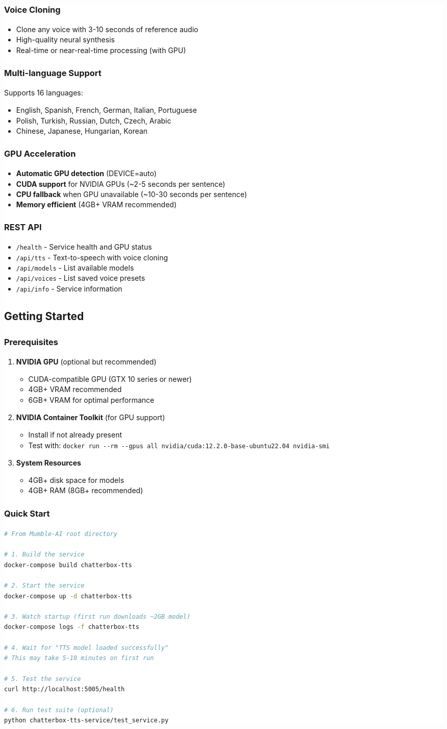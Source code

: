 ### Voice Cloning
- Clone any voice with 3-10 seconds of reference audio
- High-quality neural synthesis
- Real-time or near-real-time processing (with GPU)

### Multi-language Support
Supports 16 languages:
- English, Spanish, French, German, Italian, Portuguese
- Polish, Turkish, Russian, Dutch, Czech, Arabic
- Chinese, Japanese, Hungarian, Korean

### GPU Acceleration
- **Automatic GPU detection** (DEVICE=auto)
- **CUDA support** for NVIDIA GPUs (~2-5 seconds per sentence)
- **CPU fallback** when GPU unavailable (~10-30 seconds per sentence)
- **Memory efficient** (4GB+ VRAM recommended)

### REST API
- `/health` - Service health and GPU status
- `/api/tts` - Text-to-speech with voice cloning
- `/api/models` - List available models
- `/api/voices` - List saved voice presets
- `/api/info` - Service information

## Getting Started

### Prerequisites

1. **NVIDIA GPU** (optional but recommended)
   - CUDA-compatible GPU (GTX 10 series or newer)
   - 4GB+ VRAM recommended
   - 6GB+ VRAM for optimal performance

2. **NVIDIA Container Toolkit** (for GPU support)
   - Install if not already present
   - Test with: `docker run --rm --gpus all nvidia/cuda:12.2.0-base-ubuntu22.04 nvidia-smi`

3. **System Resources**
   - 4GB+ disk space for models
   - 4GB+ RAM (8GB+ recommended)

### Quick Start

```bash
# From Mumble-AI root directory

# 1. Build the service
docker-compose build chatterbox-tts

# 2. Start the service
docker-compose up -d chatterbox-tts

# 3. Watch startup (first run downloads ~2GB model)
docker-compose logs -f chatterbox-tts

# 4. Wait for "TTS model loaded successfully"
# This may take 5-10 minutes on first run

# 5. Test the service
curl http://localhost:5005/health

# 6. Run test suite (optional)
python chatterbox-tts-service/test_service.py
```
